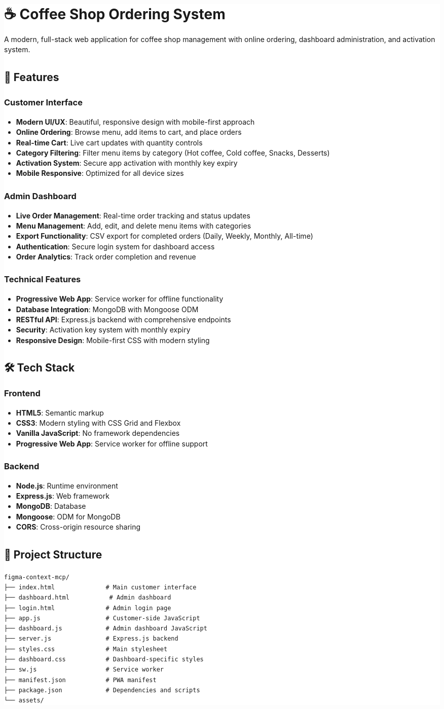 # ☕ Coffee Shop Ordering System

A modern, full-stack web application for coffee shop management with online ordering, dashboard administration, and activation system.

## 🚀 Features

### Customer Interface
- **Modern UI/UX**: Beautiful, responsive design with mobile-first approach
- **Online Ordering**: Browse menu, add items to cart, and place orders
- **Real-time Cart**: Live cart updates with quantity controls
- **Category Filtering**: Filter menu items by category (Hot coffee, Cold coffee, Snacks, Desserts)
- **Activation System**: Secure app activation with monthly key expiry
- **Mobile Responsive**: Optimized for all device sizes

### Admin Dashboard
- **Live Order Management**: Real-time order tracking and status updates
- **Menu Management**: Add, edit, and delete menu items with categories
- **Export Functionality**: CSV export for completed orders (Daily, Weekly, Monthly, All-time)
- **Authentication**: Secure login system for dashboard access
- **Order Analytics**: Track order completion and revenue

### Technical Features
- **Progressive Web App**: Service worker for offline functionality
- **Database Integration**: MongoDB with Mongoose ODM
- **RESTful API**: Express.js backend with comprehensive endpoints
- **Security**: Activation key system with monthly expiry
- **Responsive Design**: Mobile-first CSS with modern styling

## 🛠️ Tech Stack

### Frontend
- **HTML5**: Semantic markup
- **CSS3**: Modern styling with CSS Grid and Flexbox
- **Vanilla JavaScript**: No framework dependencies
- **Progressive Web App**: Service worker for offline support

### Backend
- **Node.js**: Runtime environment
- **Express.js**: Web framework
- **MongoDB**: Database
- **Mongoose**: ODM for MongoDB
- **CORS**: Cross-origin resource sharing

## 📁 Project Structure

```
figma-context-mcp/
├── index.html              # Main customer interface
├── dashboard.html           # Admin dashboard
├── login.html              # Admin login page
├── app.js                  # Customer-side JavaScript
├── dashboard.js            # Admin dashboard JavaScript
├── server.js               # Express.js backend
├── styles.css              # Main stylesheet
├── dashboard.css           # Dashboard-specific styles
├── sw.js                   # Service worker
├── manifest.json           # PWA manifest
├── package.json            # Dependencies and scripts
└── assets/
```